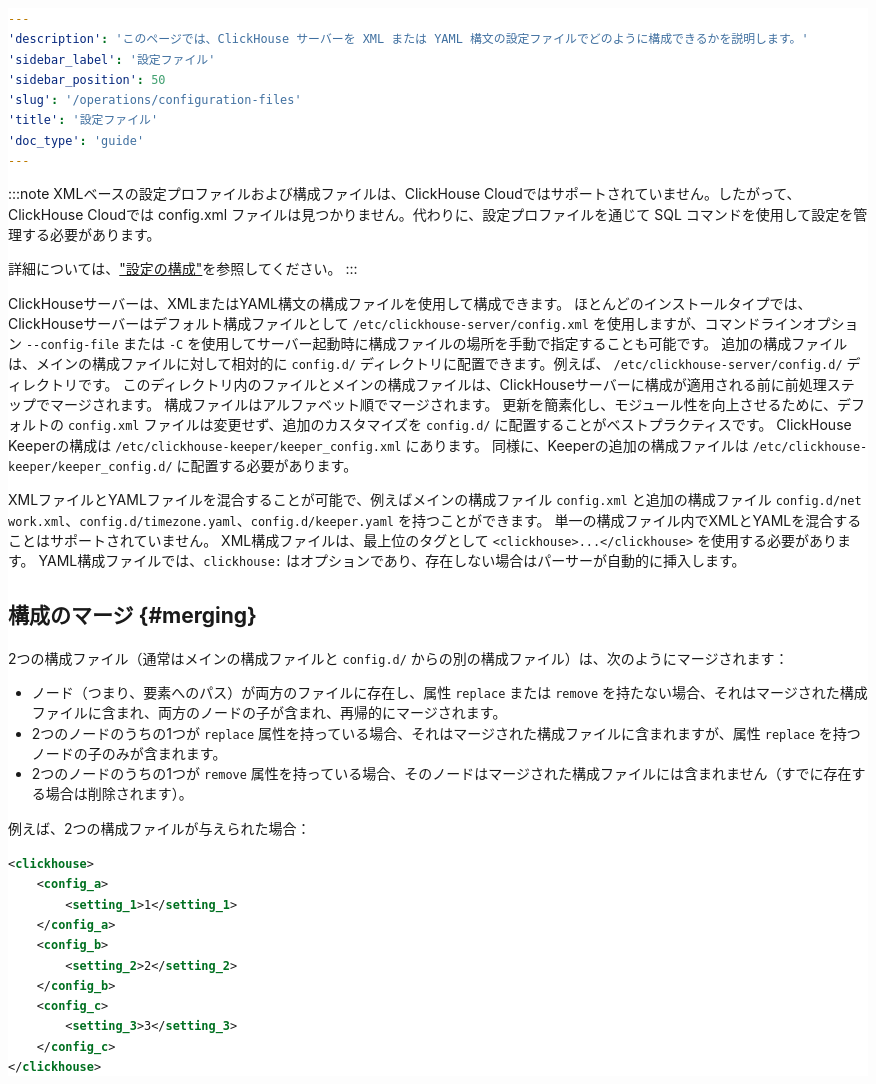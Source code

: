 ```yaml
---
'description': 'このページでは、ClickHouse サーバーを XML または YAML 構文の設定ファイルでどのように構成できるかを説明します。'
'sidebar_label': '設定ファイル'
'sidebar_position': 50
'slug': '/operations/configuration-files'
'title': '設定ファイル'
'doc_type': 'guide'
---
```


:::note
XMLベースの設定プロファイルおよび構成ファイルは、ClickHouse Cloudではサポートされていません。したがって、ClickHouse Cloudでは config.xml ファイルは見つかりません。代わりに、設定プロファイルを通じて SQL コマンドを使用して設定を管理する必要があります。

詳細については、["設定の構成"](/manage/settings)を参照してください。
:::

ClickHouseサーバーは、XMLまたはYAML構文の構成ファイルを使用して構成できます。
ほとんどのインストールタイプでは、ClickHouseサーバーはデフォルト構成ファイルとして `/etc/clickhouse-server/config.xml` を使用しますが、コマンドラインオプション `--config-file` または `-C` を使用してサーバー起動時に構成ファイルの場所を手動で指定することも可能です。
追加の構成ファイルは、メインの構成ファイルに対して相対的に `config.d/` ディレクトリに配置できます。例えば、 `/etc/clickhouse-server/config.d/` ディレクトリです。
このディレクトリ内のファイルとメインの構成ファイルは、ClickHouseサーバーに構成が適用される前に前処理ステップでマージされます。
構成ファイルはアルファベット順でマージされます。
更新を簡素化し、モジュール性を向上させるために、デフォルトの `config.xml` ファイルは変更せず、追加のカスタマイズを `config.d/` に配置することがベストプラクティスです。
ClickHouse Keeperの構成は `/etc/clickhouse-keeper/keeper_config.xml` にあります。
同様に、Keeperの追加の構成ファイルは `/etc/clickhouse-keeper/keeper_config.d/` に配置する必要があります。

XMLファイルとYAMLファイルを混合することが可能で、例えばメインの構成ファイル `config.xml` と追加の構成ファイル `config.d/network.xml`、`config.d/timezone.yaml`、`config.d/keeper.yaml` を持つことができます。
単一の構成ファイル内でXMLとYAMLを混合することはサポートされていません。
XML構成ファイルは、最上位のタグとして `<clickhouse>...</clickhouse>` を使用する必要があります。
YAML構成ファイルでは、`clickhouse:` はオプションであり、存在しない場合はパーサーが自動的に挿入します。

## 構成のマージ {#merging}

2つの構成ファイル（通常はメインの構成ファイルと `config.d/` からの別の構成ファイル）は、次のようにマージされます：

- ノード（つまり、要素へのパス）が両方のファイルに存在し、属性 `replace` または `remove` を持たない場合、それはマージされた構成ファイルに含まれ、両方のノードの子が含まれ、再帰的にマージされます。
- 2つのノードのうちの1つが `replace` 属性を持っている場合、それはマージされた構成ファイルに含まれますが、属性 `replace` を持つノードの子のみが含まれます。
- 2つのノードのうちの1つが `remove` 属性を持っている場合、そのノードはマージされた構成ファイルには含まれません（すでに存在する場合は削除されます）。

例えば、2つの構成ファイルが与えられた場合：

```xml title="config.xml"
<clickhouse>
    <config_a>
        <setting_1>1</setting_1>
    </config_a>
    <config_b>
        <setting_2>2</setting_2>
    </config_b>
    <config_c>
        <setting_3>3</setting_3>
    </config_c>
</clickhouse>
```

